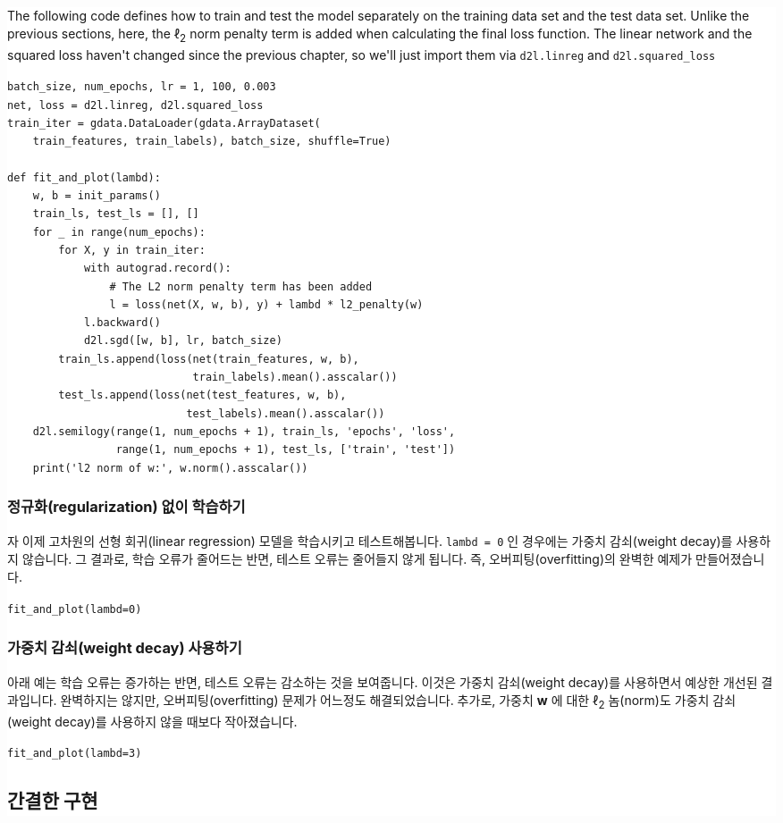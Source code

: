 The following code defines how to train and test the model 
separately on the training data set and the test data set. 
Unlike the previous sections, here, the $\ell_2$ norm penalty term 
is added when calculating the final loss function. 
The linear network and the squared loss 
haven't changed since the previous chapter, 
so we'll just import them via `d2l.linreg` and `d2l.squared_loss` 

```{.python .input  n=7}
batch_size, num_epochs, lr = 1, 100, 0.003
net, loss = d2l.linreg, d2l.squared_loss
train_iter = gdata.DataLoader(gdata.ArrayDataset(
    train_features, train_labels), batch_size, shuffle=True)

def fit_and_plot(lambd):
    w, b = init_params()
    train_ls, test_ls = [], []
    for _ in range(num_epochs):
        for X, y in train_iter:
            with autograd.record():
                # The L2 norm penalty term has been added
                l = loss(net(X, w, b), y) + lambd * l2_penalty(w)
            l.backward()
            d2l.sgd([w, b], lr, batch_size)
        train_ls.append(loss(net(train_features, w, b),
                             train_labels).mean().asscalar())
        test_ls.append(loss(net(test_features, w, b),
                            test_labels).mean().asscalar())
    d2l.semilogy(range(1, num_epochs + 1), train_ls, 'epochs', 'loss',
                 range(1, num_epochs + 1), test_ls, ['train', 'test'])
    print('l2 norm of w:', w.norm().asscalar())
```

### 정규화(regularization) 없이 학습하기

자 이제 고차원의 선형 회귀(linear regression) 모델을 학습시키고 테스트해봅니다.  `lambd = 0`  인 경우에는 가중치 감쇠(weight decay)를 사용하지 않습니다. 그 결과로, 학습 오류가 줄어드는 반면, 테스트 오류는 줄어들지 않게 됩니다. 즉, 오버피팅(overfitting)의 완벽한 예제가 만들어졌습니다.

```{.python .input  n=8}
fit_and_plot(lambd=0)
```

### 가중치 감쇠(weight decay) 사용하기

아래 예는 학습 오류는 증가하는 반면, 테스트 오류는 감소하는 것을 보여줍니다. 이것은 가중치 감쇠(weight decay)를 사용하면서 예상한 개선된 결과입니다. 완벽하지는 않지만, 오버피팅(overfitting) 문제가 어느정도 해결되었습니다. 추가로, 가중치  $\mathbf{w}$ 에 대한  $\ell_2$ 놈(norm)도 가중치 감쇠(weight decay)를 사용하지 않을 때보다 작아졌습니다.

```{.python .input  n=9}
fit_and_plot(lambd=3)
```

## 간결한 구현
